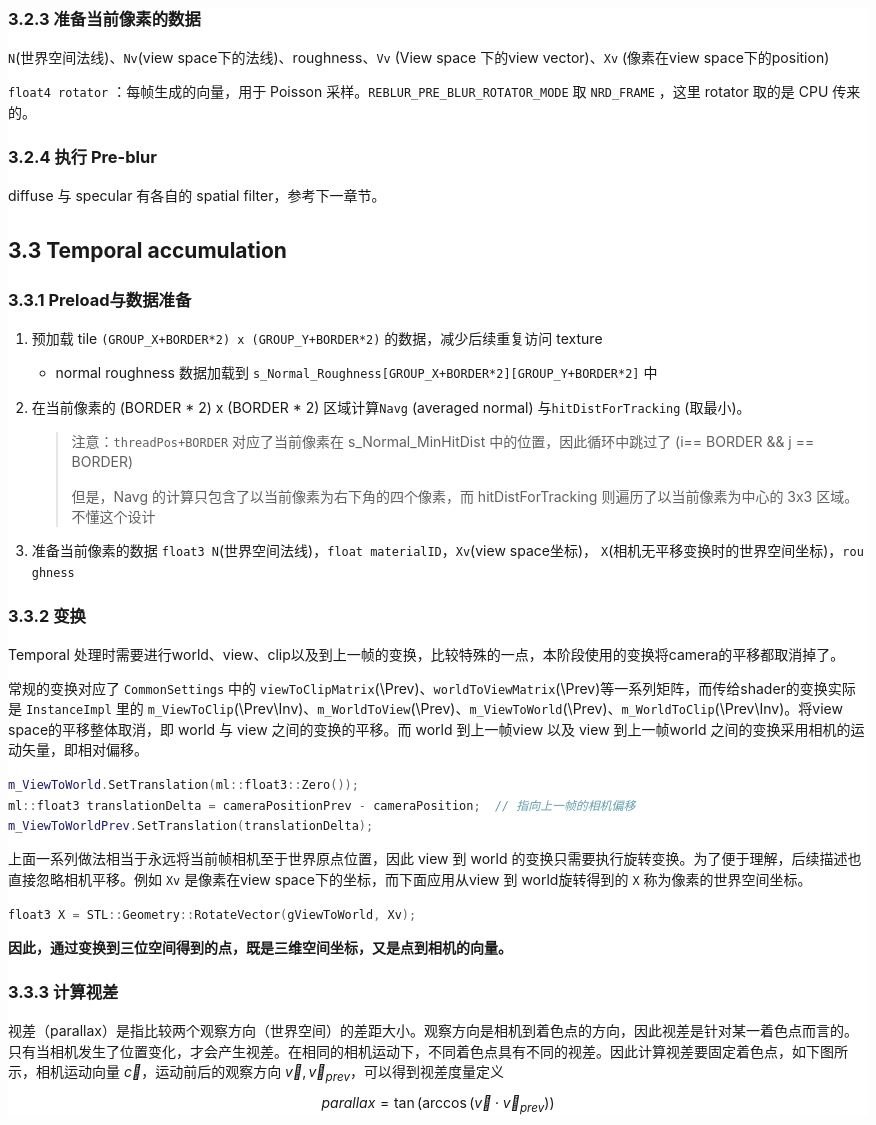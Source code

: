 ### 3.2.3 准备当前像素的数据

`N`(世界空间法线)、`Nv`(view space下的法线)、roughness、`Vv` (View space 下的view vector)、`Xv` (像素在view space下的position)

`float4 rotator` ：每帧生成的向量，用于 Poisson 采样。`REBLUR_PRE_BLUR_ROTATOR_MODE` 取 `NRD_FRAME` ，这里 rotator 取的是 CPU 传来的。

### 3.2.4 执行 Pre-blur

diffuse 与 specular 有各自的 spatial filter，参考下一章节。

## 3.3 Temporal accumulation

### 3.3.1 Preload与数据准备

1. 预加载 tile `(GROUP_X+BORDER*2) x (GROUP_Y+BORDER*2)` 的数据，减少后续重复访问 texture

   - normal roughness 数据加载到 `s_Normal_Roughness[GROUP_X+BORDER*2][GROUP_Y+BORDER*2]` 中

2. 在当前像素的 (BORDER * 2) x (BORDER * 2) 区域计算`Navg` (averaged normal) 与`hitDistForTracking` (取最小)。

   > 注意：`threadPos+BORDER` 对应了当前像素在 s_Normal_MinHitDist 中的位置，因此循环中跳过了 (i== BORDER && j == BORDER)  
   >
   > 但是，Navg 的计算只包含了以当前像素为右下角的四个像素，而 hitDistForTracking 则遍历了以当前像素为中心的 3x3 区域。不懂这个设计

3. 准备当前像素的数据
   `float3 N`(世界空间法线)，`float materialID`，`Xv`(view space坐标)， `X`(相机无平移变换时的世界空间坐标)，`roughness`

### 3.3.2 变换

Temporal 处理时需要进行world、view、clip以及到上一帧的变换，比较特殊的一点，本阶段使用的变换将camera的平移都取消掉了。

常规的变换对应了 `CommonSettings` 中的 `viewToClipMatrix`(\Prev)、`worldToViewMatrix`(\Prev)等一系列矩阵，而传给shader的变换实际是 `InstanceImpl` 里的 `m_ViewToClip`(\Prev\Inv)、`m_WorldToView`(\Prev)、`m_ViewToWorld`(\Prev)、`m_WorldToClip`(\Prev\Inv)。将view space的平移整体取消，即 world 与 view 之间的变换的平移。而 world 到上一帧view 以及 view 到上一帧world 之间的变换采用相机的运动矢量，即相对偏移。

```c++
m_ViewToWorld.SetTranslation(ml::float3::Zero());
ml::float3 translationDelta = cameraPositionPrev - cameraPosition;	// 指向上一帧的相机偏移
m_ViewToWorldPrev.SetTranslation(translationDelta);
```

上面一系列做法相当于永远将当前帧相机至于世界原点位置，因此 view 到 world 的变换只需要执行旋转变换。为了便于理解，后续描述也直接忽略相机平移。例如 `Xv` 是像素在view space下的坐标，而下面应用从view 到 world旋转得到的 `X` 称为像素的世界空间坐标。

```c++
float3 X = STL::Geometry::RotateVector(gViewToWorld, Xv);
```

**因此，通过变换到三位空间得到的点，既是三维空间坐标，又是点到相机的向量。**

### 3.3.3 计算视差

视差（parallax）是指比较两个观察方向（世界空间）的差距大小。观察方向是相机到着色点的方向，因此视差是针对某一着色点而言的。只有当相机发生了位置变化，才会产生视差。在相同的相机运动下，不同着色点具有不同的视差。因此计算视差要固定着色点，如下图所示，相机运动向量 $\vec{c}$，运动前后的观察方向 $\vec{v},\vec{v}_{prev}$，可以得到视差度量定义
$$
parallax = \tan\big(\arccos(\vec{v} \cdot \vec{v}_{prev})\big)
$$